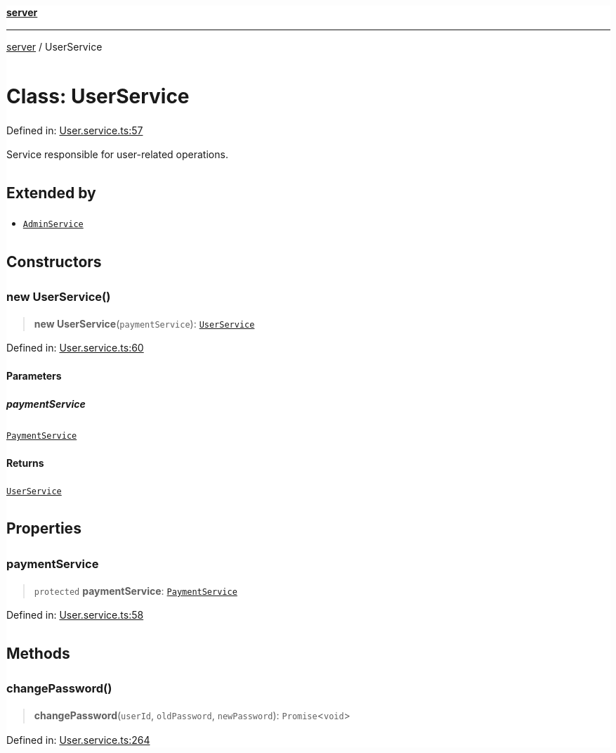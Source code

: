 [**server**](../README.md)

***

[server](../README.md) / UserService

# Class: UserService

Defined in: [User.service.ts:57](https://github.com/Fatjon-Gash1/edge-tech/blob/085a51adf25b768e5a328e0a366f458113cc8929/server/services/User.service.ts#L57)

Service responsible for user-related operations.

## Extended by

- [`AdminService`](AdminService.md)

## Constructors

### new UserService()

> **new UserService**(`paymentService`): [`UserService`](UserService.md)

Defined in: [User.service.ts:60](https://github.com/Fatjon-Gash1/edge-tech/blob/085a51adf25b768e5a328e0a366f458113cc8929/server/services/User.service.ts#L60)

#### Parameters

##### paymentService

[`PaymentService`](PaymentService.md)

#### Returns

[`UserService`](UserService.md)

## Properties

### paymentService

> `protected` **paymentService**: [`PaymentService`](PaymentService.md)

Defined in: [User.service.ts:58](https://github.com/Fatjon-Gash1/edge-tech/blob/085a51adf25b768e5a328e0a366f458113cc8929/server/services/User.service.ts#L58)

## Methods

### changePassword()

> **changePassword**(`userId`, `oldPassword`, `newPassword`): `Promise`\<`void`\>

Defined in: [User.service.ts:264](https://github.com/Fatjon-Gash1/edge-tech/blob/085a51adf25b768e5a328e0a366f458113cc8929/server/services/User.service.ts#L264)
